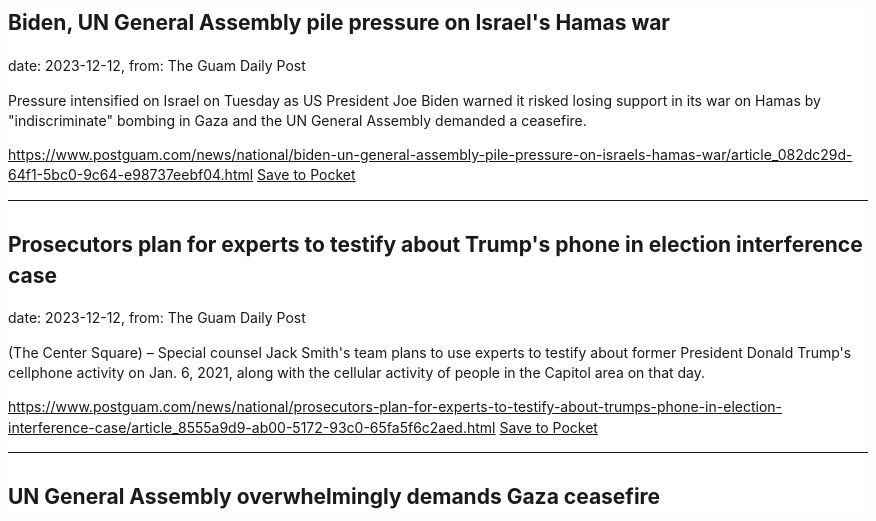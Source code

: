 
## Biden, UN General Assembly pile pressure on Israel's Hamas war

date: 2023-12-12, from: The Guam Daily Post

Pressure intensified on Israel on Tuesday as US President Joe Biden warned it risked losing support in its war on Hamas by "indiscriminate" bombing in Gaza and the UN General Assembly demanded a ceasefire.

<span class="feed-item-link">
<a href="https://www.postguam.com/news/national/biden-un-general-assembly-pile-pressure-on-israels-hamas-war/article_082dc29d-64f1-5bc0-9c64-e98737eebf04.html">https://www.postguam.com/news/national/biden-un-general-assembly-pile-pressure-on-israels-hamas-war/article_082dc29d-64f1-5bc0-9c64-e98737eebf04.html</a> <a href="https://getpocket.com/save" class="pocket-btn" data-lang="en" data-save-url="https://www.postguam.com/news/national/biden-un-general-assembly-pile-pressure-on-israels-hamas-war/article_082dc29d-64f1-5bc0-9c64-e98737eebf04.html">Save to Pocket</a>
</span>

---

## Prosecutors plan for experts to testify about Trump's phone in election interference case

date: 2023-12-12, from: The Guam Daily Post

(The Center Square) – Special counsel Jack Smith's team plans to use experts to testify about former President Donald Trump's cellphone activity on Jan. 6, 2021, along with the cellular activity of people in the Capitol area on that day.

<span class="feed-item-link">
<a href="https://www.postguam.com/news/national/prosecutors-plan-for-experts-to-testify-about-trumps-phone-in-election-interference-case/article_8555a9d9-ab00-5172-93c0-65fa5f6c2aed.html">https://www.postguam.com/news/national/prosecutors-plan-for-experts-to-testify-about-trumps-phone-in-election-interference-case/article_8555a9d9-ab00-5172-93c0-65fa5f6c2aed.html</a> <a href="https://getpocket.com/save" class="pocket-btn" data-lang="en" data-save-url="https://www.postguam.com/news/national/prosecutors-plan-for-experts-to-testify-about-trumps-phone-in-election-interference-case/article_8555a9d9-ab00-5172-93c0-65fa5f6c2aed.html">Save to Pocket</a>
</span>

---

## UN General Assembly overwhelmingly demands Gaza ceasefire


